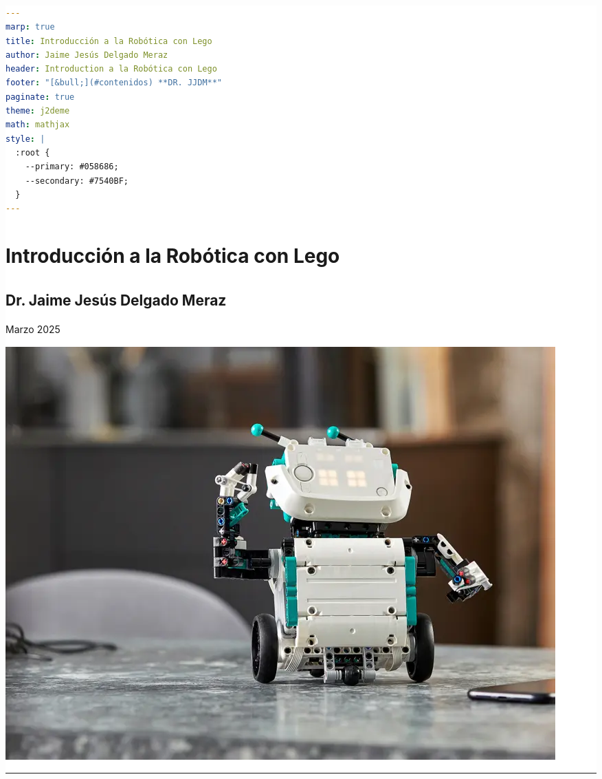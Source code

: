 ```yaml
---
marp: true
title: Introducción a la Robótica con Lego
author: Jaime Jesús Delgado Meraz
header: Introduction a la Robótica con Lego
footer: "[&bull;](#contenidos) **DR. JJDM**"
paginate: true
theme: j2deme
math: mathjax
style: |
  :root {
    --primary: #058686;
    --secondary: #7540BF;
  }
---
```





# Introducción a la Robótica con Lego

## Dr. Jaime Jesús Delgado Meraz

Marzo 2025

![bg right:40% cover](../src/assets/Mindstorms/Charlie-51515.webp)

---
